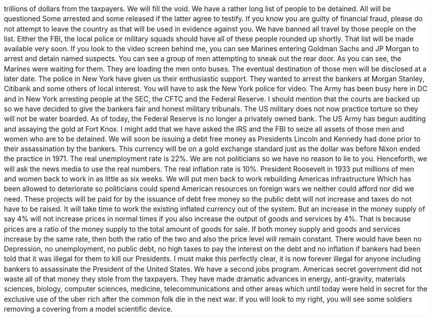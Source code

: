 trillions of dollars from the taxpayers. We will fill the void.
We have a
rather long list of people to be detained. All will be questioned Some
arrested and some released if the latter agree to testify. If you know you
are guilty of financial fraud, please do not attempt to leave the country as
that will be used in evidence against you.
We have banned all travel by
those people on the list. Either the FBI, the local police or military
squads should have all of these people rounded up shortly. That list will be
made available very soon.
If you look to the video screen behind me, you can see Marines entering
Goldman Sachs and JP Morgan to arrest and detain named suspects. You can see
a group of men attempting to sneak out the rear door. As you can see, the
Marines were waiting for them. They are loading the men onto buses. The
eventual destination of those men will be disclosed at a later date.
The police in New York have given us their enthusiastic support.
They wanted
to arrest the bankers at Morgan Stanley, Citibank and some others of local
interest. You will have to ask the New York police for video. The Army has
been busy here in DC and in New York arresting people at the SEC, the CFTC
and the Federal Reserve.
I should mention that the courts are backed up so we have decided to give
the bankers fair and honest military tribunals. The US military does not now
practice torture so they will not be water boarded.
As of today, the Federal Reserve is no longer a privately owned bank. The US
Army has begun auditing and assaying the gold at Fort Knox. I might add that
we have asked the IRS and the FBI to seize all assets of those men and women
who are to be detained.
We will soon be issuing a debt free money as Presidents
Lincoln and Kennedy
had done prior to their assassination by the bankers. This currency will be
on a gold exchange standard just as the dollar was before Nixon ended the
practice in 1971. The real unemployment rate is 22%. We are not politicians
so we have no reason to lie to you.
Henceforth, we will ask the news media
to use the real numbers. The real inflation rate is 10%.
President Roosevelt in 1933 put millions of men and women back to work in as
little as six weeks. We will put men back to work rebuilding Americas
infrastructure Which has been allowed to deteriorate so politicians could
spend American resources on foreign wars we neither could afford nor did we
need.
These projects will be paid for by the issuance of debt free money so
the public debt will not increase and taxes do not have to be raised. It
will take time to work the existing inflated currency out of the system. But
an increase in the money supply of say 4% will not increase prices in normal
times if you also increase the output of goods and services by 4%.
That is
because prices are a ratio of the money supply to the total amount of goods
for sale. If both money supply and goods and services increase by the same
rate, then both the ratio of the two and also the price level will remain
constant.
There would have been no Depression, no unemployment, no public
debt, no high taxes to pay the interest on the debt and no inflation if
bankers had been told that it was illegal for them to kill our Presidents. I
must make this perfectly clear, it is now forever illegal for anyone
including bankers to assassinate the President of the United States.
We have a second jobs program. Americas secret government did not waste all
of that money they stole from the taxpayers.
They have made dramatic
advances in energy, anti-gravity, materials sciences, biology, computer
sciences, medicine, telecommunications and other areas which until today
were held in secret for the exclusive use of the uber rich after the common
folk die in the next war. If you will look to my right, you will see some
soldiers removing a covering from a model scientific device.